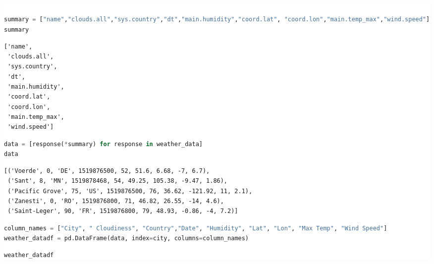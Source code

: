 


```python

summary = ["name","clouds.all","sys.country","dt","main.humidity","coord.lat", "coord.lon","main.temp_max","wind.speed"]
summary
```




    ['name',
     'clouds.all',
     'sys.country',
     'dt',
     'main.humidity',
     'coord.lat',
     'coord.lon',
     'main.temp_max',
     'wind.speed']




```python
data = [response(*summary) for response in weather_data]
data
```




    [('Voerde', 0, 'DE', 1519876500, 52, 51.6, 6.68, -7, 6.7),
     ('Sant', 8, 'MN', 1519878468, 54, 49.25, 105.38, -9.47, 1.86),
     ('Pacific Grove', 75, 'US', 1519876500, 76, 36.62, -121.92, 11, 2.1),
     ('Zanesti', 0, 'RO', 1519876800, 71, 46.82, 26.55, -14, 4.6),
     ('Saint-Leger', 90, 'FR', 1519876800, 79, 48.93, -0.86, -4, 7.2)]




```python
column_names = ["City", " Cloudiness", "Country","Date", "Humidity", "Lat", "Lon", "Max Temp", "Wind Speed"]
weather_datadf = pd.DataFrame(data, index=city, columns=column_names)
```


```python
weather_datadf
```




<div>
<style>
    .dataframe thead tr:only-child th {
        text-align: right;
    }

    .dataframe thead th {
        text-align: left;
    }
